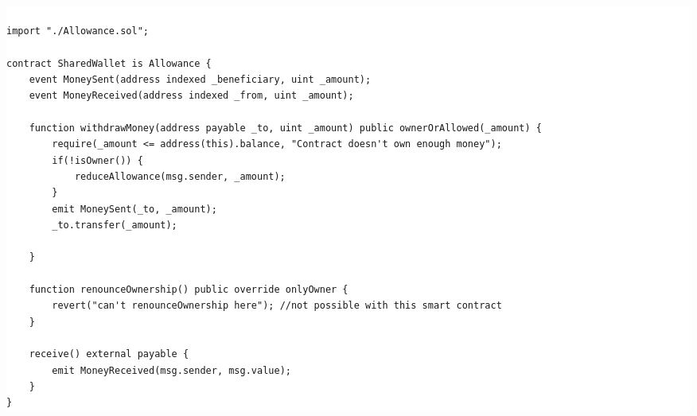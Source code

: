 ```solidity

import "./Allowance.sol";

contract SharedWallet is Allowance {
    event MoneySent(address indexed _beneficiary, uint _amount);
    event MoneyReceived(address indexed _from, uint _amount);
    
    function withdrawMoney(address payable _to, uint _amount) public ownerOrAllowed(_amount) {
        require(_amount <= address(this).balance, "Contract doesn't own enough money");
        if(!isOwner()) {
            reduceAllowance(msg.sender, _amount);
        }
        emit MoneySent(_to, _amount);
        _to.transfer(_amount);
 
    }

    function renounceOwnership() public override onlyOwner {
        revert("can't renounceOwnership here"); //not possible with this smart contract
    }
    
    receive() external payable {
        emit MoneyReceived(msg.sender, msg.value);
    }
}
```

